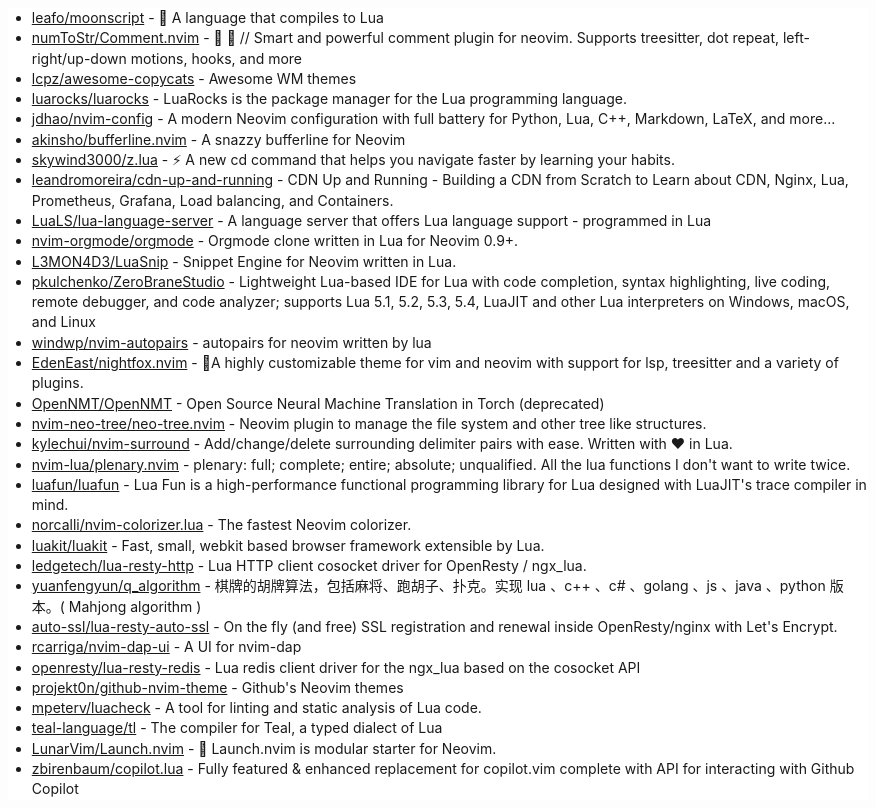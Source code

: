 * [leafo/moonscript](https://github.com/leafo/moonscript) - :crescent_moon: A language that compiles to Lua
* [numToStr/Comment.nvim](https://github.com/numToStr/Comment.nvim) - :brain: :muscle: // Smart and powerful comment plugin for neovim. Supports treesitter, dot repeat, left-right/up-down motions, hooks, and more
* [lcpz/awesome-copycats](https://github.com/lcpz/awesome-copycats) - Awesome WM themes
* [luarocks/luarocks](https://github.com/luarocks/luarocks) - LuaRocks is the package manager for the Lua programming language.
* [jdhao/nvim-config](https://github.com/jdhao/nvim-config) - A modern Neovim configuration with full battery for Python, Lua, C++, Markdown, LaTeX, and more...
* [akinsho/bufferline.nvim](https://github.com/akinsho/bufferline.nvim) - A snazzy bufferline for Neovim
* [skywind3000/z.lua](https://github.com/skywind3000/z.lua) - :zap: A new cd command that helps you navigate faster by learning your habits.
* [leandromoreira/cdn-up-and-running](https://github.com/leandromoreira/cdn-up-and-running) - CDN Up and Running - Building a CDN from Scratch to Learn about CDN, Nginx, Lua, Prometheus, Grafana, Load balancing, and Containers.
* [LuaLS/lua-language-server](https://github.com/LuaLS/lua-language-server) - A language server that offers Lua language support - programmed in Lua
* [nvim-orgmode/orgmode](https://github.com/nvim-orgmode/orgmode) - Orgmode clone written in Lua for Neovim 0.9+.
* [L3MON4D3/LuaSnip](https://github.com/L3MON4D3/LuaSnip) - Snippet Engine for Neovim written in Lua.
* [pkulchenko/ZeroBraneStudio](https://github.com/pkulchenko/ZeroBraneStudio) - Lightweight Lua-based IDE for Lua with code completion, syntax highlighting, live coding, remote debugger, and code analyzer; supports Lua 5.1, 5.2, 5.3, 5.4, LuaJIT and other Lua interpreters on Windows, macOS, and Linux
* [windwp/nvim-autopairs](https://github.com/windwp/nvim-autopairs) - autopairs for neovim written by lua
* [EdenEast/nightfox.nvim](https://github.com/EdenEast/nightfox.nvim) - 🦊A highly customizable theme for vim and neovim with support for lsp, treesitter and a variety of plugins.
* [OpenNMT/OpenNMT](https://github.com/OpenNMT/OpenNMT) - Open Source Neural Machine Translation in Torch (deprecated)
* [nvim-neo-tree/neo-tree.nvim](https://github.com/nvim-neo-tree/neo-tree.nvim) - Neovim plugin to manage the file system and other tree like structures.
* [kylechui/nvim-surround](https://github.com/kylechui/nvim-surround) - Add/change/delete surrounding delimiter pairs with ease. Written with :heart: in Lua.
* [nvim-lua/plenary.nvim](https://github.com/nvim-lua/plenary.nvim) - plenary: full; complete; entire; absolute; unqualified. All the lua functions I don't want to write twice.
* [luafun/luafun](https://github.com/luafun/luafun) - Lua Fun is a high-performance functional programming library for Lua designed with LuaJIT's trace compiler in mind.
* [norcalli/nvim-colorizer.lua](https://github.com/norcalli/nvim-colorizer.lua) - The fastest Neovim colorizer.
* [luakit/luakit](https://github.com/luakit/luakit) - Fast, small, webkit based browser framework extensible by Lua.
* [ledgetech/lua-resty-http](https://github.com/ledgetech/lua-resty-http) - Lua HTTP client cosocket driver for OpenResty / ngx_lua.
* [yuanfengyun/q_algorithm](https://github.com/yuanfengyun/q_algorithm) - 棋牌的胡牌算法，包括麻将、跑胡子、扑克。实现 lua 、c++ 、c# 、golang 、js 、java 、python 版本。( Mahjong  algorithm )
* [auto-ssl/lua-resty-auto-ssl](https://github.com/auto-ssl/lua-resty-auto-ssl) - On the fly (and free) SSL registration and renewal inside OpenResty/nginx with Let's Encrypt.
* [rcarriga/nvim-dap-ui](https://github.com/rcarriga/nvim-dap-ui) - A UI for nvim-dap
* [openresty/lua-resty-redis](https://github.com/openresty/lua-resty-redis) - Lua redis client driver for the ngx_lua based on the cosocket API
* [projekt0n/github-nvim-theme](https://github.com/projekt0n/github-nvim-theme) - Github's Neovim themes
* [mpeterv/luacheck](https://github.com/mpeterv/luacheck) -  A tool for linting and static analysis of Lua code.
* [teal-language/tl](https://github.com/teal-language/tl) - The compiler for Teal, a typed dialect of Lua
* [LunarVim/Launch.nvim](https://github.com/LunarVim/Launch.nvim) - 🚀 Launch.nvim is modular starter for Neovim.
* [zbirenbaum/copilot.lua](https://github.com/zbirenbaum/copilot.lua) - Fully featured & enhanced replacement for copilot.vim complete with API for interacting with Github Copilot